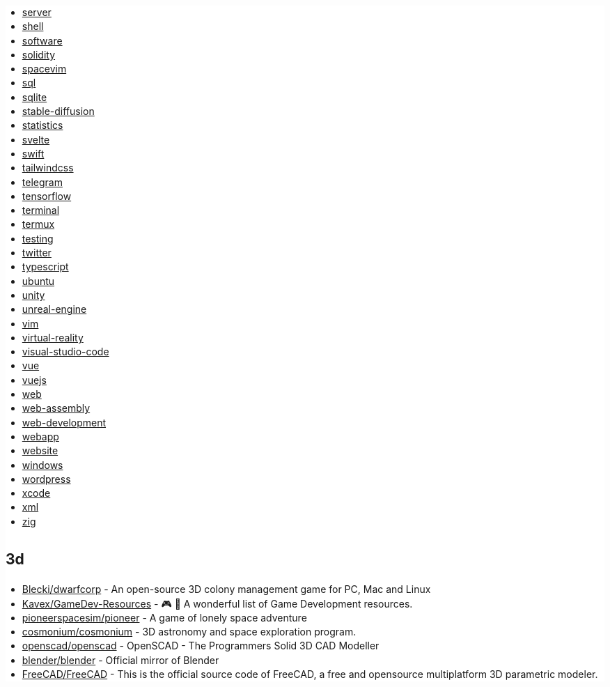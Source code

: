 - [server](#server)
- [shell](#shell)
- [software](#software)
- [solidity](#solidity)
- [spacevim](#spacevim)
- [sql](#sql)
- [sqlite](#sqlite)
- [stable-diffusion](#stable-diffusion)
- [statistics](#statistics)
- [svelte](#svelte)
- [swift](#swift)
- [tailwindcss](#tailwindcss)
- [telegram](#telegram)
- [tensorflow](#tensorflow)
- [terminal](#terminal)
- [termux](#termux)
- [testing](#testing)
- [twitter](#twitter)
- [typescript](#typescript)
- [ubuntu](#ubuntu)
- [unity](#unity)
- [unreal-engine](#unreal-engine)
- [vim](#vim)
- [virtual-reality](#virtual-reality)
- [visual-studio-code](#visual-studio-code)
- [vue](#vue)
- [vuejs](#vuejs)
- [web](#web)
- [web-assembly](#web-assembly)
- [web-development](#web-development)
- [webapp](#webapp)
- [website](#website)
- [windows](#windows)
- [wordpress](#wordpress)
- [xcode](#xcode)
- [xml](#xml)
- [zig](#zig)

## 3d 

- [Blecki/dwarfcorp](https://github.com/Blecki/dwarfcorp) - An open-source 3D colony management game for PC, Mac and Linux
- [Kavex/GameDev-Resources](https://github.com/Kavex/GameDev-Resources) - :video_game: :game_die: A wonderful list of Game Development resources.
- [pioneerspacesim/pioneer](https://github.com/pioneerspacesim/pioneer) - A game of lonely space adventure
- [cosmonium/cosmonium](https://github.com/cosmonium/cosmonium) - 3D astronomy and space exploration program.
- [openscad/openscad](https://github.com/openscad/openscad) - OpenSCAD - The Programmers Solid 3D CAD Modeller
- [blender/blender](https://github.com/blender/blender) - Official mirror of Blender
- [FreeCAD/FreeCAD](https://github.com/FreeCAD/FreeCAD) - This is the official source code of FreeCAD, a free and opensource multiplatform 3D parametric modeler.
